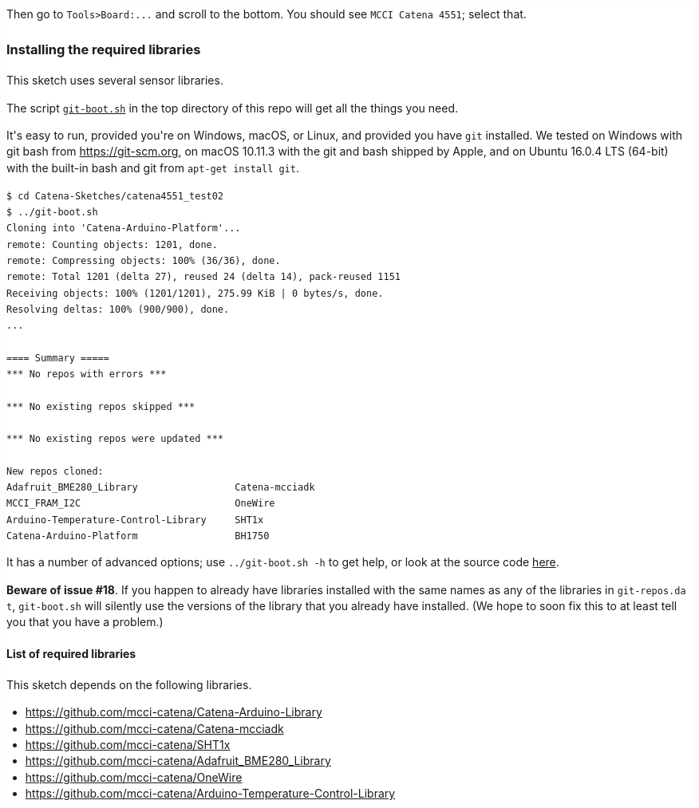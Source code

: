 Then go to `Tools>Board:...` and scroll to the bottom. You should see `MCCI Catena 4551`; select that.

### Installing the required libraries

This sketch uses several sensor libraries.

The script [`git-boot.sh`](https://github.com/mcci-catena/Catena-Sketches/blob/master/git-boot.sh) in the top directory of this repo will get all the things you need.

It's easy to run, provided you're on Windows, macOS, or Linux, and provided you have `git` installed. We tested on Windows with git bash from https://git-scm.org, on macOS 10.11.3 with the git and bash shipped by Apple, and on Ubuntu 16.0.4 LTS (64-bit) with the built-in bash and git from `apt-get install git`.

```console
$ cd Catena-Sketches/catena4551_test02
$ ../git-boot.sh
Cloning into 'Catena-Arduino-Platform'...
remote: Counting objects: 1201, done.
remote: Compressing objects: 100% (36/36), done.
remote: Total 1201 (delta 27), reused 24 (delta 14), pack-reused 1151
Receiving objects: 100% (1201/1201), 275.99 KiB | 0 bytes/s, done.
Resolving deltas: 100% (900/900), done.
...

==== Summary =====
*** No repos with errors ***

*** No existing repos skipped ***

*** No existing repos were updated ***

New repos cloned:
Adafruit_BME280_Library                 Catena-mcciadk
MCCI_FRAM_I2C                           OneWire
Arduino-Temperature-Control-Library     SHT1x
Catena-Arduino-Platform                 BH1750
```

It has a number of advanced options; use `../git-boot.sh -h` to get help, or look at the source code [here](https://github.com/mcci-catena/Catena-Sketches/blob/master/git-boot.sh).

**Beware of issue #18**.  If you happen to already have libraries installed with the same names as any of the libraries in `git-repos.dat`, `git-boot.sh` will silently use the versions of the library that you already have installed. (We hope to soon fix this to at least tell you that you have a problem.)

#### List of required libraries

This sketch depends on the following libraries.

*  https://github.com/mcci-catena/Catena-Arduino-Library
*  https://github.com/mcci-catena/Catena-mcciadk
*  https://github.com/mcci-catena/SHT1x
*  https://github.com/mcci-catena/Adafruit_BME280_Library
*  https://github.com/mcci-catena/OneWire
*  https://github.com/mcci-catena/Arduino-Temperature-Control-Library
